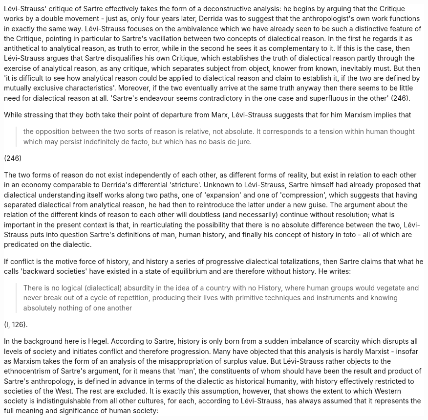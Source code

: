 Lévi-Strauss' critique of Sartre effectively takes the form of a deconstructive analysis: he begins by arguing that the Critique works by a double movement - just as, only four years later, Derrida was to suggest that the anthropologist's own work functions in exactly the same way.
Lévi-Strauss focuses on the ambivalence which we have already seen to be such a distinctive feature of the Critique, pointing in particular to Sartre's vacillation between two concepts of dialectical reason.
In the first he regards it as antithetical to analytical reason, as truth to error, while in the second he sees it as complementary to it.
If this is the case, then Lévi-Strauss argues that Sartre disqualifies his own Critique, which establishes the truth of dialectical reason partly through the exercise of analytical reason, as any critique, which separates subject from object, knower from known, inevitably must.
But then 'it is difficult to see how analytical reason could be applied to dialectical reason and claim to establish it, if the two are defined by mutually exclusive characteristics'.
Moreover, if the two eventually arrive at the same truth anyway then there seems to be little need for dialectical reason at all.
'Sartre's endeavour seems contradictory in the one case and superfluous in the other' (246).

While stressing that they both take their point of departure from Marx, Lévi-Strauss suggests that for him Marxism implies that

> the opposition between the two sorts of reason is relative, not absolute.
It corresponds to a tension within human thought which may persist indefinitely de facto, but which has no basis de jure.

(246)

The two forms of reason do not exist independently of each other, as different forms of reality, but exist in relation to each other in an economy comparable to Derrida's differential 'stricture'.
Unknown to Lévi-Strauss, Sartre himself had already proposed that dialectical understanding itself works along two paths, one of 'expansion' and one of 'compression', which suggests that having separated dialectical from analytical reason, he had then to reintroduce the latter under a new guise.
The argument about the relation of the different kinds of reason to each other will doubtless (and necessarily) continue without resolution; what is important in the present context is that, in rearticulating the possibility that there is no absolute difference between the two, Lévi-Strauss puts into question Sartre's definitions of man, human history, and finally his concept of history in toto - all of which are predicated on the dialectic.

If conflict is the motive force of history, and history a series of progressive dialectical totalizations, then Sartre claims that what he calls 'backward societies' have existed in a state of equilibrium and are therefore without history.
He writes:

> There is no logical (dialectical) absurdity in the idea of a country with no History, where human groups would vegetate and never break out of a cycle of repetition, producing their lives with primitive techniques and instruments and knowing absolutely nothing of one another

(I, 126).

In the background here is Hegel.
According to Sartre, history is only born from a sudden imbalance of scarcity which disrupts all levels of society and initiates conflict and therefore progression.
Many have objected that this analysis is hardly Marxist - insofar as Marxism takes the form of an analysis of the misappropriation of surplus value.
But Lévi-Strauss rather objects to the ethnocentrism of Sartre's argument, for it means that 'man', the constituents of whom should have been the result and product of Sartre's anthropology, is defined in advance in terms of the dialectic as historical humanity, with history effectively restricted to societies of the West.
The rest are excluded.
It is exactly this assumption, however, that shows the extent to which Western society is indistinguishable from all other cultures, for each, according to Lévi-Strauss, has always assumed that it represents the full meaning and significance of human society:
